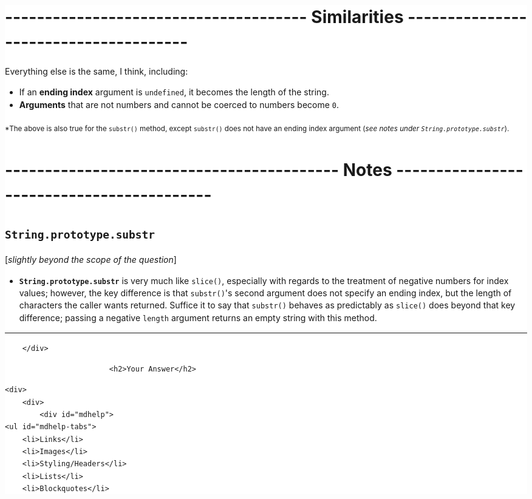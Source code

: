 <h1>-------------------------------------- <strong>Similarities</strong> --------------------------------------</h1>

<p>Everything else is the same, I think, including:</p>

<ul>
<li>If an <strong>ending index</strong> argument is <code>undefined</code>, it becomes the length of the string.</li>
<li><strong>Arguments</strong> that are not numbers and cannot be coerced to numbers become <code>0</code>.</li>
</ul>

<p><sub>*The above is also true for the <code>substr()</code> method, except <code>substr()</code> does not have an ending index argument (<em>see notes under <code>String.prototype.substr</code></em>).
</sub></p>

<h1>------------------------------------------ <strong>Notes</strong> ------------------------------------------</h1>

<h2><code>String.prototype.substr</code></h2>

<p>[<em>slightly beyond the scope of the question</em>]</p>

<ul>
<li><strong><code>String.prototype.substr</code></strong> is very much like <code>slice()</code>, especially with regards to the treatment of negative numbers for index values; however, the key difference is that <code>substr()</code>'s second argument does not specify an ending index, but the length of characters the caller wants returned. Suffice it to say that <code>substr()</code> behaves as predictably as <code>slice()</code> does beyond that key difference; passing a negative <code>length</code> argument returns an empty string with this method.</li>
</ul>

<hr />
    </div>
    
</div>
    
        </div>
</div>
                                    
                        
                            
                            
                            
                            <h2>Your Answer</h2>


            
    




<div id="post-editor">

    <div> 
        <div>
            <div id="mdhelp">
    <ul id="mdhelp-tabs">
        <li>Links</li>
        <li>Images</li>
        <li>Styling/Headers</li>
        <li>Lists</li>
        <li>Blockquotes</li>
        